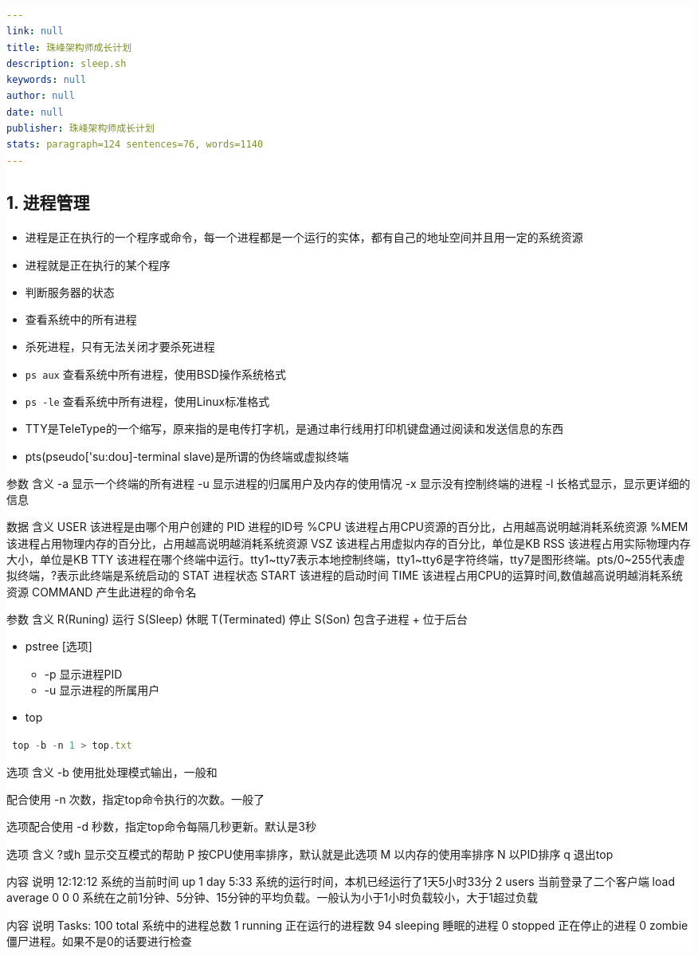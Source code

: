 ```yaml
---
link: null
title: 珠峰架构师成长计划
description: sleep.sh
keywords: null
author: null
date: null
publisher: 珠峰架构师成长计划
stats: paragraph=124 sentences=76, words=1140
---
```

## 1. 进程管理

* 进程是正在执行的一个程序或命令，每一个进程都是一个运行的实体，都有自己的地址空间并且用一定的系统资源
* 进程就是正在执行的某个程序

* 判断服务器的状态
* 查看系统中的所有进程
* 杀死进程，只有无法关闭才要杀死进程

* `ps aux` 查看系统中所有进程，使用BSD操作系统格式
* `ps -le` 查看系统中所有进程，使用Linux标准格式
* TTY是TeleType的一个缩写，原来指的是电传打字机，是通过串行线用打印机键盘通过阅读和发送信息的东西
* pts(pseudo['su:doʊ]-terminal slave)是所谓的伪终端或虚拟终端

参数 含义 -a 显示一个终端的所有进程 -u 显示进程的归属用户及内存的使用情况 -x 显示没有控制终端的进程 -l 长格式显示，显示更详细的信息

数据 含义 USER 该进程是由哪个用户创建的 PID 进程的ID号 %CPU 该进程占用CPU资源的百分比，占用越高说明越消耗系统资源 %MEM 该进程占用物理内存的百分比，占用越高说明越消耗系统资源 VSZ 该进程占用虚拟内存的百分比，单位是KB RSS 该进程占用实际物理内存大小，单位是KB TTY 该进程在哪个终端中运行。tty1~tty7表示本地控制终端，tty1~tty6是字符终端，tty7是图形终端。pts/0~255代表虚拟终端，?表示此终端是系统启动的 STAT 进程状态 START 该进程的启动时间 TIME 该进程占用CPU的运算时间,数值越高说明越消耗系统资源 COMMAND 产生此进程的命令名

参数 含义 R(Runing) 运行 S(Sleep) 休眠 T(Terminated) 停止 S(Son) 包含子进程 + 位于后台

* pstree [选项]
  - -p 显示进程PID
  - -u 显示进程的所属用户

* top

```js
 top -b -n 1 > top.txt
```

选项 含义 -b 使用批处理模式输出，一般和

配合使用 -n 次数，指定top命令执行的次数。一般了

选项配合使用 -d 秒数，指定top命令每隔几秒更新。默认是3秒

选项 含义 ?或h 显示交互模式的帮助 P 按CPU使用率排序，默认就是此选项 M 以内存的使用率排序 N 以PID排序 q 退出top

内容 说明 12:12:12 系统的当前时间 up 1 day 5:33 系统的运行时间，本机已经运行了1天5小时33分 2 users 当前登录了二个客户端 load average 0 0 0 系统在之前1分钟、5分钟、15分钟的平均负载。一般认为小于1小时负载较小，大于1超过负载

内容 说明 Tasks: 100 total 系统中的进程总数 1 running 正在运行的进程数 94 sleeping 睡眠的进程 0 stopped 正在停止的进程 0 zombie 僵尸进程。如果不是0的话要进行检查

